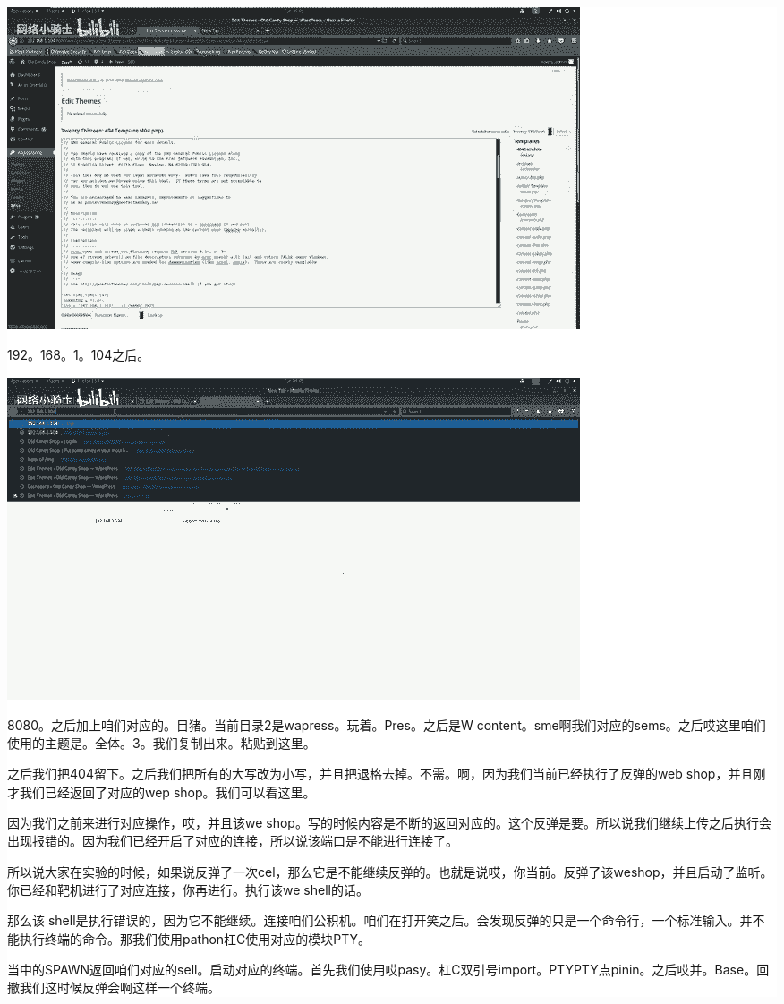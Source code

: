 ![](img/21efd87c5f5cd2cd941e11ef70292bba_27.png)

192。168。1。104之后。

![](img/21efd87c5f5cd2cd941e11ef70292bba_29.png)

8080。之后加上咱们对应的。目猪。当前目录2是wapress。玩着。Pres。之后是W content。sme啊我们对应的sems。之后哎这里咱们使用的主题是。全体。3。我们复制出来。粘贴到这里。

之后我们把404留下。之后我们把所有的大写改为小写，并且把退格去掉。不需。啊，因为我们当前已经执行了反弹的web shop，并且刚才我们已经返回了对应的wep shop。我们可以看这里。

因为我们之前来进行对应操作，哎，并且该we shop。写的时候内容是不断的返回对应的。这个反弹是要。所以说我们继续上传之后执行会出现报错的。因为我们已经开启了对应的连接，所以说该端口是不能进行连接了。

所以说大家在实验的时候，如果说反弹了一次cel，那么它是不能继续反弹的。也就是说哎，你当前。反弹了该weshop，并且启动了监听。你已经和靶机进行了对应连接，你再进行。执行该we shell的话。

那么该 shell是执行错误的，因为它不能继续。连接咱们公积机。咱们在打开笑之后。会发现反弹的只是一个命令行，一个标准输入。并不能执行终端的命令。那我们使用pathon杠C使用对应的模块PTY。

当中的SPAWN返回咱们对应的sell。启动对应的终端。首先我们使用哎pasy。杠C双引号import。PTYPTY点pinin。之后哎并。Base。回撤我们这时候反弹会啊这样一个终端。
